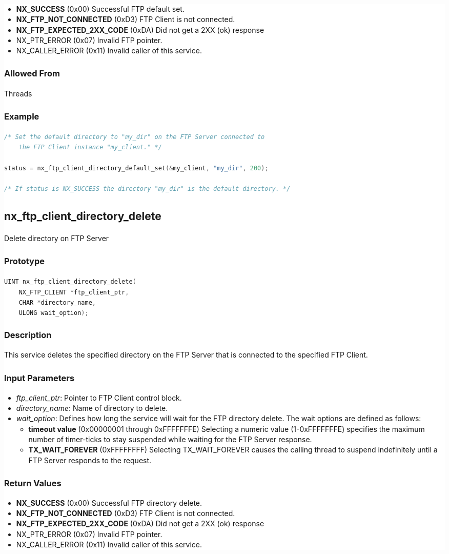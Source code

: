 - **NX_SUCCESS** (0x00) Successful FTP default set.
- **NX_FTP_NOT_CONNECTED** (0xD3) FTP Client is not connected.
- **NX_FTP_EXPECTED_2XX_CODE** (0xDA) Did not get a 2XX (ok) response
- NX_PTR_ERROR (0x07) Invalid FTP pointer.
- NX_CALLER_ERROR (0x11) Invalid caller of this service.

### Allowed From

Threads

### Example

```C
/* Set the default directory to "my_dir" on the FTP Server connected to
    the FTP Client instance "my_client." */

status = nx_ftp_client_directory_default_set(&my_client, "my_dir", 200);

/* If status is NX_SUCCESS the directory "my_dir" is the default directory. */
```

## nx_ftp_client_directory_delete

Delete directory on FTP Server

### Prototype

```C
UINT nx_ftp_client_directory_delete(
    NX_FTP_CLIENT *ftp_client_ptr,
    CHAR *directory_name,
    ULONG wait_option);
```

### Description

This service deletes the specified directory on the FTP Server that is connected to the specified FTP Client.

### Input Parameters

- *ftp_client_ptr*: Pointer to FTP Client control block.
- *directory_name*: Name of directory to delete.
- *wait_option*: Defines how long the service will wait for the FTP directory delete. The wait options are defined as follows:
  - **timeout value** (0x00000001 through 0xFFFFFFFE) Selecting a numeric value (1-0xFFFFFFFE) specifies the maximum number of timer-ticks to stay suspended while waiting for the FTP Server response.
  - **TX_WAIT_FOREVER** (0xFFFFFFFF) Selecting TX_WAIT_FOREVER causes the calling thread to suspend indefinitely until a FTP Server responds to the request.

### Return Values

- **NX_SUCCESS** (0x00) Successful FTP directory delete.
- **NX_FTP_NOT_CONNECTED** (0xD3) FTP Client is not connected.
- **NX_FTP_EXPECTED_2XX_CODE** (0xDA) Did not get a 2XX (ok) response
- NX_PTR_ERROR (0x07) Invalid FTP pointer.
- NX_CALLER_ERROR (0x11) Invalid caller of this service.
